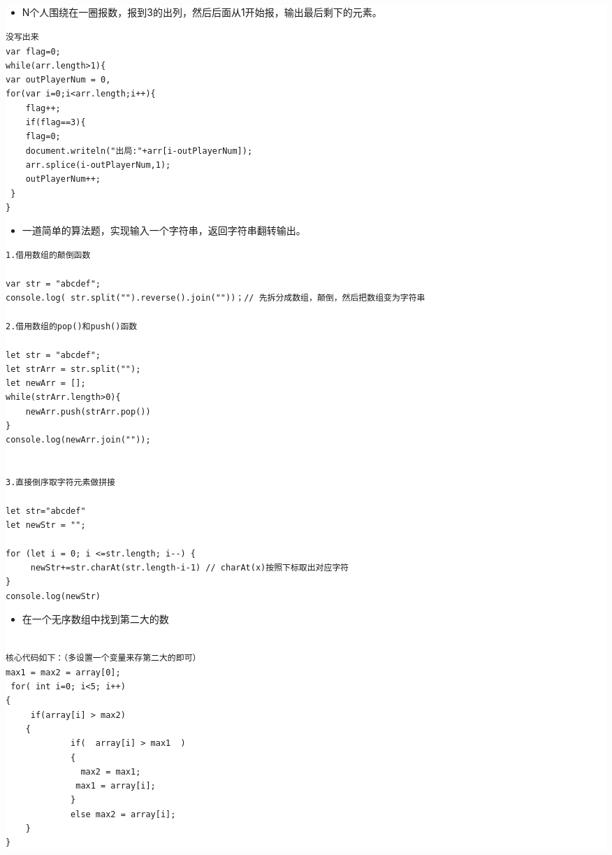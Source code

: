 - N个人围绕在一圈报数，报到3的出列，然后后面从1开始报，输出最后剩下的元素。

``` 
没写出来
var flag=0;
while(arr.length>1){
var outPlayerNum = 0,
for(var i=0;i<arr.length;i++){
    flag++;
    if(flag==3){
    flag=0;
    document.writeln("出局:"+arr[i-outPlayerNum]);
    arr.splice(i-outPlayerNum,1);
    outPlayerNum++;
 }
}

```
- 一道简单的算法题，实现输入一个字符串，返回字符串翻转输出。


```  
1.借用数组的颠倒函数

var str = "abcdef"; 
console.log( str.split("").reverse().join(""))；// 先拆分成数组，颠倒，然后把数组变为字符串

2.借用数组的pop()和push()函数

let str = "abcdef"; 
let strArr = str.split("");
let newArr = [];
while(strArr.length>0){
    newArr.push(strArr.pop())
}
console.log(newArr.join(""));


3.直接倒序取字符元素做拼接

let str="abcdef" 
let newStr = "";

for (let i = 0; i <=str.length; i--) { 
     newStr+=str.charAt(str.length-i-1) // charAt(x)按照下标取出对应字符
}
console.log(newStr)

```
- 在一个无序数组中找到第二大的数
``` 

核心代码如下：（多设置一个变量来存第二大的即可）
max1 = max2 = array[0];
 for( int i=0; i<5; i++)
{
     if(array[i] > max2) 
    {
             if(  array[i] > max1  ) 
             {
               max2 = max1;
              max1 = array[i];
             }  
             else max2 = array[i];       
    }
}
```